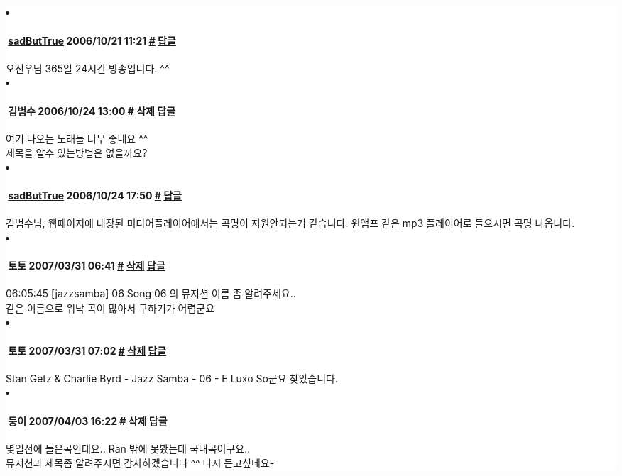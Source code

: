<li class="comment_item"> <h4 class="comment_writer_info"> <span class="comment_gravatar"><a href="http://shed.egloos.com" title="http://shed.egloos.com"><img src="http://profile.egloos.net/null_50.jpg" alt=""></a></span> <span class="comment_writer"><a href="http://shed.egloos.com" title="http://shed.egloos.com" target="_blank">sadButTrue</a></span> <span class="comment_datetime" title="2006/10/21 11:21">2006/10/21 11:21</span> <span class="comment_link"><a name="5512044" href="http://shed.egloos.com/1396623#5512044" title="#">#</a> </span> <span class="comment_admin"> <a href="javascript:;" onclick="replyComment('replyform1396623','1396623','5512044',5,'','http://', '', 'http://shed.egloos.com/1396623#cmt','','1'); return false;" title="답글">답글</a> </span> <span class="comment_security"></span> </h4>
 <div id="comment_5512044">
  오진우님 365일 24시간 방송입니다. ^^
 </div> 
 <div id="reply1396623_5512044" class="comment_write reply_write" style="display:none;"></div> </li>
<li class="comment_item"> <h4 class="comment_writer_info"> <span class="comment_gravatar"><img src="http://md.egloos.com/img/eg/profile_anonymous.jpg" alt=""></span> <span class="comment_writer">김범수</span> <span class="comment_datetime" title="2006/10/24 13:00">2006/10/24 13:00</span> <span class="comment_link"><a name="5521494" href="http://shed.egloos.com/1396623#5521494" title="#">#</a> </span> <span class="comment_admin"> <a href="#" onclick="delComment_view('a0003782','1396623','5521494','','','0'); return false;">삭제</a> <a href="javascript:;" onclick="replyComment('replyform1396623','1396623','5521494',5,'','http://', '', 'http://shed.egloos.com/1396623#cmt','','0'); return false;" title="답글">답글</a> </span> <span class="comment_security"></span> </h4>
 <div id="comment_5521494">
  여기 나오는 노래들 너무 좋네요 ^^
  <br>제목을 알수 있는방법은 없을까요?
 </div> 
 <div id="reply1396623_5521494" class="comment_write reply_write" style="display:none;"></div> </li>
<li class="comment_item"> <h4 class="comment_writer_info"> <span class="comment_gravatar"><a href="http://shed.egloos.com" title="http://shed.egloos.com"><img src="http://profile.egloos.net/null_50.jpg" alt=""></a></span> <span class="comment_writer"><a href="http://shed.egloos.com" title="http://shed.egloos.com" target="_blank">sadButTrue</a></span> <span class="comment_datetime" title="2006/10/24 17:50">2006/10/24 17:50</span> <span class="comment_link"><a name="5522074" href="http://shed.egloos.com/1396623#5522074" title="#">#</a> </span> <span class="comment_admin"> <a href="javascript:;" onclick="replyComment('replyform1396623','1396623','5522074',5,'','http://', '', 'http://shed.egloos.com/1396623#cmt','','1'); return false;" title="답글">답글</a> </span> <span class="comment_security"></span> </h4>
 <div id="comment_5522074">
  김범수님, 웹페이지에 내장된 미디어플레이어에서는 곡명이 지원안되는거 같습니다. 윈앰프 같은 mp3 플레이어로 들으시면 곡명 나옵니다.
 </div> 
 <div id="reply1396623_5522074" class="comment_write reply_write" style="display:none;"></div> </li>
<li class="comment_item"> <h4 class="comment_writer_info"> <span class="comment_gravatar"><img src="http://md.egloos.com/img/eg/profile_anonymous.jpg" alt=""></span> <span class="comment_writer">토토</span> <span class="comment_datetime" title="2007/03/31 06:41">2007/03/31 06:41</span> <span class="comment_link"><a name="5930788" href="http://shed.egloos.com/1396623#5930788" title="#">#</a> </span> <span class="comment_admin"> <a href="#" onclick="delComment_view('a0003782','1396623','5930788','','','0'); return false;">삭제</a> <a href="javascript:;" onclick="replyComment('replyform1396623','1396623','5930788',5,'','http://', '', 'http://shed.egloos.com/1396623#cmt','','0'); return false;" title="답글">답글</a> </span> <span class="comment_security"></span> </h4>
 <div id="comment_5930788">
  06:05:45 [jazzsamba] 06 Song 06 의 뮤지션 이름 좀 알려주세요..
  <br>같은 이름으로 워낙 곡이 많아서 구하기가 어렵군요
 </div> 
 <div id="reply1396623_5930788" class="comment_write reply_write" style="display:none;"></div> </li>
<li class="comment_item"> <h4 class="comment_writer_info"> <span class="comment_gravatar"><img src="http://md.egloos.com/img/eg/profile_anonymous.jpg" alt=""></span> <span class="comment_writer">토토</span> <span class="comment_datetime" title="2007/03/31 07:02">2007/03/31 07:02</span> <span class="comment_link"><a name="5930792" href="http://shed.egloos.com/1396623#5930792" title="#">#</a> </span> <span class="comment_admin"> <a href="#" onclick="delComment_view('a0003782','1396623','5930792','','','0'); return false;">삭제</a> <a href="javascript:;" onclick="replyComment('replyform1396623','1396623','5930792',5,'','http://', '', 'http://shed.egloos.com/1396623#cmt','','0'); return false;" title="답글">답글</a> </span> <span class="comment_security"></span> </h4>
 <div id="comment_5930792">
  Stan Getz &amp; Charlie Byrd - Jazz Samba - 06 - E Luxo So군요 찾았습니다.
 </div> 
 <div id="reply1396623_5930792" class="comment_write reply_write" style="display:none;"></div> </li>
<li class="comment_item"> <h4 class="comment_writer_info"> <span class="comment_gravatar"><img src="http://md.egloos.com/img/eg/profile_anonymous.jpg" alt=""></span> <span class="comment_writer">둥이</span> <span class="comment_datetime" title="2007/04/03 16:22">2007/04/03 16:22</span> <span class="comment_link"><a name="5938676" href="http://shed.egloos.com/1396623#5938676" title="#">#</a> </span> <span class="comment_admin"> <a href="#" onclick="delComment_view('a0003782','1396623','5938676','','','0'); return false;">삭제</a> <a href="javascript:;" onclick="replyComment('replyform1396623','1396623','5938676',5,'','http://', '', 'http://shed.egloos.com/1396623#cmt','','0'); return false;" title="답글">답글</a> </span> <span class="comment_security"></span> </h4>
 <div id="comment_5938676">
  몇일전에 들은곡인데요.. Ran 밖에 못봤는데 국내곡이구요..
  <br>뮤지션과 제목좀 알려주시면 감사하겠습니다 ^^ 다시 듣고싶네요-
 </div> 
 <div id="reply1396623_5938676" class="comment_write reply_write" style="display:none;"></div> </li>